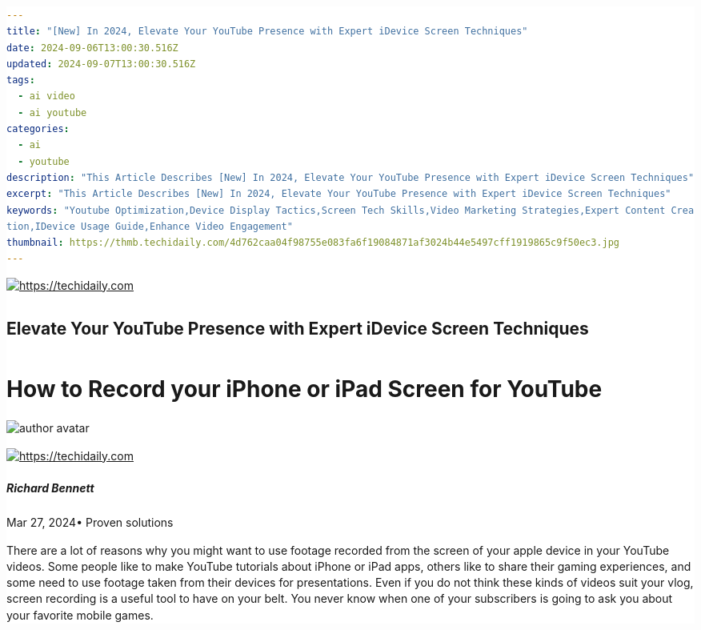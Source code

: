 ```yaml
---
title: "[New] In 2024, Elevate Your YouTube Presence with Expert iDevice Screen Techniques"
date: 2024-09-06T13:00:30.516Z
updated: 2024-09-07T13:00:30.516Z
tags:
  - ai video
  - ai youtube
categories:
  - ai
  - youtube
description: "This Article Describes [New] In 2024, Elevate Your YouTube Presence with Expert iDevice Screen Techniques"
excerpt: "This Article Describes [New] In 2024, Elevate Your YouTube Presence with Expert iDevice Screen Techniques"
keywords: "Youtube Optimization,Device Display Tactics,Screen Tech Skills,Video Marketing Strategies,Expert Content Creation,IDevice Usage Guide,Enhance Video Engagement"
thumbnail: https://thmb.techidaily.com/4d762caa04f98755e083fa6f19084871af3024b44e5497cff1919865c9f50ec3.jpg
---
```



<a href="https://ephamedtechinc.pxf.io/c/5597632/2120864/26400?prodsku=Mercury" target="_top" id="2120864">
  <img src="//a.impactradius-go.com/display-ad/26400-2120864" border="0" alt="https://techidaily.com" width="728" height="90"/>
</a>
<img height="0" width="0" src="https://ephamedtechinc.pxf.io/i/5597632/2120864/26400?prodsku=Mercury" style="position:absolute;visibility:hidden;" border="0" />

## Elevate Your YouTube Presence with Expert iDevice Screen Techniques

# How to Record your iPhone or iPad Screen for YouTube

![author avatar](https://images.wondershare.com/filmora/article-images/richard-bennett.jpg)


<a href="https://ephamedtechinc.pxf.io/c/5597632/2120861/26400?prodsku=Saturn" target="_top" id="2120861">
  <img src="//a.impactradius-go.com/display-ad/26400-2120861" border="0" alt="https://techidaily.com" width="728" height="90"/>
</a>
<img height="0" width="0" src="https://ephamedtechinc.pxf.io/i/5597632/2120861/26400?prodsku=Saturn" style="position:absolute;visibility:hidden;" border="0" />

##### Richard Bennett

 Mar 27, 2024• Proven solutions

There are a lot of reasons why you might want to use footage recorded from the screen of your apple device in your YouTube videos. Some people like to make YouTube tutorials about iPhone or iPad apps, others like to share their gaming experiences, and some need to use footage taken from their devices for presentations. Even if you do not think these kinds of videos suit your vlog, screen recording is a useful tool to have on your belt. You never know when one of your subscribers is going to ask you about your favorite mobile games.
